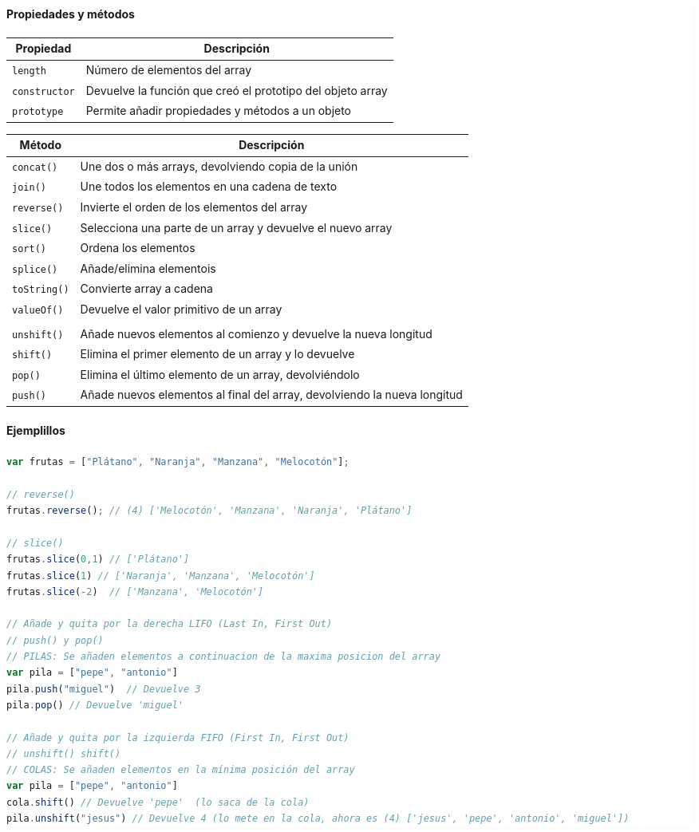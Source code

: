 #### Propiedades y métodos 

| Propiedad     | Descripción                                                |
| ------------- | ---------------------------------------------------------- |
| `length`      | Número de elementos del array                              |
| `constructor` | Devuelve la función que creó el prototipo del objeto array |
| `prototype`   | Permite añadir propiedades y métodos a un objeto           |

| Método       | Descripción                                                              |
| ------------ | ------------------------------------------------------------------------ |
| `concat()`   | Une dos o más arrays, devolviendo copia de la unión                      |
| `join()`     | Une todos los elementos en una cadena de texto                           |
| `reverse()`  | Invierte el orden de los elementos del array                             |
| `slice()`    | Selecciona una parte de un array y devuelve el nuevo array               |
| `sort()`     | Ordena los elementos                                                     |
| `splice()`   | Añade/elimina elementois                                                 |
| `toString()` | Convierte array a cadena                                                 |
| `valueOf()`  | Devuelve el valor primitivo de un array                                  |
|              |                                                                          |
| `unshift()`  | Añade nuevos elementos al comienzo y devuelve la nueva longitud          |
| `shift()`    | Elimina el primer elemento de un array y lo devuelve                     |
| `pop()`      | Elimina el último elemento de un array, devolviéndolo                    |
| `push()`     | Añade nuevos elementos al final del array, devolviendo la nueva longitud |

#### Ejemplillos

```javascript
var frutas = ["Plátano", "Naranja", "Manzana", "Melocotón"];

// reverse()
frutas.reverse(); // (4) ['Melocotón', 'Manzana', 'Naranja', 'Plátano']

// slice()
frutas.slice(0,1) // ['Plátano']
frutas.slice(1) // ['Naranja', 'Manzana', 'Melocotón']
frutas.slice(-2)  // ['Manzana', 'Melocotón']

// Añade y quita por la derecha LIFO (Last In, First Out)
// push() y pop()
// PILAS: Se añaden elementos a continuacion de la maxima posicion del array
var pila = ["pepe", "antonio"]
pila.push("miguel")  // Devuelve 3
pila.pop() // Devuelve 'miguel'

// Añade y quita por la izquierda FIFO (First In, First Out)
// unshift() shift() 
// COLAS: Se añaden elementos en la mínima posición del array
var pila = ["pepe", "antonio"]
cola.shift() // Devuelve 'pepe'  (lo saca de la cola)
pila.unshift("jesus") // Devuelve 4 (lo mete en la cola, ahora es (4) ['jesus', 'pepe', 'antonio', 'miguel'])
```
